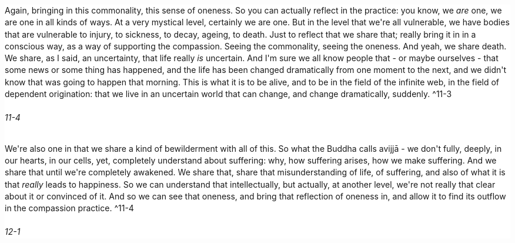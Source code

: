 Again, bringing in this commonality, this sense of <span class="firstLink"><a data-href="oneness" class="internal-link">oneness</a></span>. So you can actually reflect in the practice: you know, we _are_ one, we are one in all kinds of ways. At a very mystical level, certainly we are one. But in the level that we're all vulnerable, we have bodies that are vulnerable to injury, to sickness, to decay, ageing, to <span class="firstLink"><a data-href="death" class="internal-link">death</a></span>. Just to reflect that we share that; really bring it in in a conscious way, as a way of supporting the <span class="firstLink"><a data-href="compassion" class="internal-link">compassion</a></span>. Seeing the commonality, seeing the <span class="otherLink"><a data-href="oneness" class="internal-link">oneness</a></span>. And yeah, we share <span class="otherLink"><a data-href="death" class="internal-link">death</a></span>. We share, as I said, an uncertainty, that life really _is_ uncertain. And I'm sure we all know people that - or maybe ourselves - that some news or some thing has happened, and the life has been changed dramatically from one moment to the next, and we didn't know that was going to happen that morning. This is what it is to be alive, and to be in the field of <span class="firstLink"><a aria-label-position="top" aria-label="Infinity" data-href="Infinity" class="internal-link">the infinite</a></span> web, in the field of <span class="firstLink"><a data-href="dependent origination" class="internal-link">dependent origination</a></span>: that we live in an uncertain world that can change, and change dramatically, suddenly<span class="firstLink"><a aria-label-position="top" aria-label="The Practice of Compassion > Seeing the oneness in the commonality" data-href="The Practice of Compassion#Seeing the oneness in the commonality" class="internal-link">.</a></span> ^11-3
###### 11-4
We're also one in that we share a kind of bewilderment with all of this. So what the <span class="firstLink"><a data-href="Buddha" class="internal-link">Buddha</a></span> calls <span class="firstLink"><a aria-label-position="top" aria-label="Ignorance" data-href="Ignorance" class="internal-link">avijjā</a></span> - we don't fully, deeply, in our hearts, in our cells, yet, completely understand about <span class="firstLink"><a aria-label-position="top" aria-label="Dukkha" data-href="Dukkha" class="internal-link">suffering</a></span>: why, how <span class="otherLink"><a aria-label-position="top" aria-label="Dukkha" data-href="Dukkha" class="internal-link">suffering</a></span> arises, how we make <span class="otherLink"><a aria-label-position="top" aria-label="Dukkha" data-href="Dukkha" class="internal-link">suffering</a></span>. And we share that until we're completely awakened. We share that, share that misunderstanding of life, of <span class="otherLink"><a aria-label-position="top" aria-label="Dukkha" data-href="Dukkha" class="internal-link">suffering</a></span>, and also of what it is that _really_ leads to <span class="firstLink"><a data-href="happiness" class="internal-link">happiness</a></span>. So we can understand that intellectually, but actually, at another level, we're not really that clear about it or convinced of it. And so we can see that <span class="firstLink"><a data-href="oneness" class="internal-link">oneness</a></span>, and bring that reflection of <span class="otherLink"><a data-href="oneness" class="internal-link">oneness</a></span> in, and allow it to find its outflow in the <span class="firstLink"><a data-href="compassion" class="internal-link">compassion</a></span> practice<span class="firstLink"><a aria-label-position="top" aria-label="The Practice of Compassion > We share avijja" data-href="The Practice of Compassion#We share avijja" class="internal-link">.</a></span> ^11-4
###### 12-1
